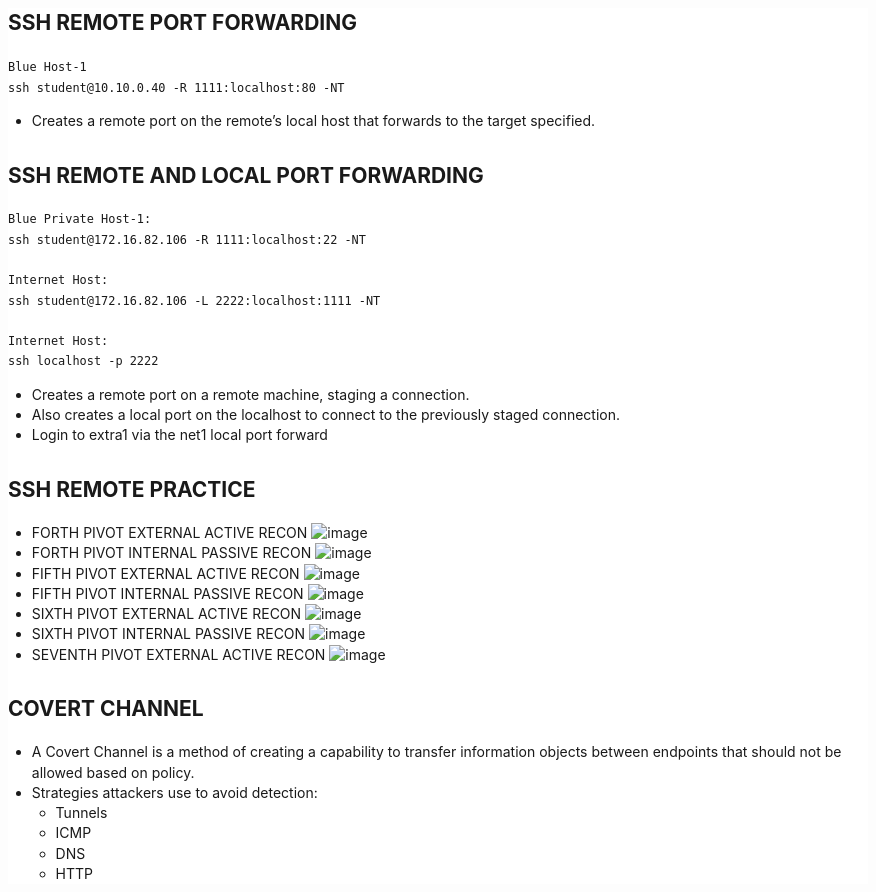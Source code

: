 ## SSH REMOTE PORT FORWARDING
```
Blue Host-1
ssh student@10.10.0.40 -R 1111:localhost:80 -NT
```
- Creates a remote port on the remote’s local host that forwards to the target specified.

## SSH REMOTE AND LOCAL PORT FORWARDING
```
Blue Private Host-1:
ssh student@172.16.82.106 -R 1111:localhost:22 -NT

Internet Host:
ssh student@172.16.82.106 -L 2222:localhost:1111 -NT

Internet Host:
ssh localhost -p 2222
```
- Creates a remote port on a remote machine, staging a connection.
- Also creates a local port on the localhost to connect to the previously staged connection.
- Login to extra1 via the net1 local port forward

## SSH REMOTE PRACTICE
- FORTH PIVOT EXTERNAL ACTIVE RECON
![image](https://github.com/TJClarke58/Networking.md/assets/140441047/5777d7fd-1944-435c-815f-7b89b546bdc2)
- FORTH PIVOT INTERNAL PASSIVE RECON
![image](https://github.com/TJClarke58/Networking.md/assets/140441047/311c99d9-9320-479b-8092-a3aaebf812ba)
- FIFTH PIVOT EXTERNAL ACTIVE RECON
![image](https://github.com/TJClarke58/Networking.md/assets/140441047/f2d6191e-39e3-4f59-a5cc-a065840be3ae)
- FIFTH PIVOT INTERNAL PASSIVE RECON
![image](https://github.com/TJClarke58/Networking.md/assets/140441047/431fd452-0874-4ce0-9832-3d6ec8ad66a5)
- SIXTH PIVOT EXTERNAL ACTIVE RECON
![image](https://github.com/TJClarke58/Networking.md/assets/140441047/1e0cb200-c78f-4f40-9ef5-520302e0cd48)
- SIXTH PIVOT INTERNAL PASSIVE RECON
![image](https://github.com/TJClarke58/Networking.md/assets/140441047/7c73e531-00f6-4644-a6c5-242378e833e3)
- SEVENTH PIVOT EXTERNAL ACTIVE RECON
![image](https://github.com/TJClarke58/Networking.md/assets/140441047/ca3ea5b2-d32f-4e9d-a473-69ec2d98d7bd)

## COVERT CHANNEL
- A Covert Channel is a method of creating a capability to transfer information objects between endpoints that should not be allowed based on policy.
- Strategies attackers use to avoid detection:
  - Tunnels
  - ICMP
  - DNS
  - HTTP
